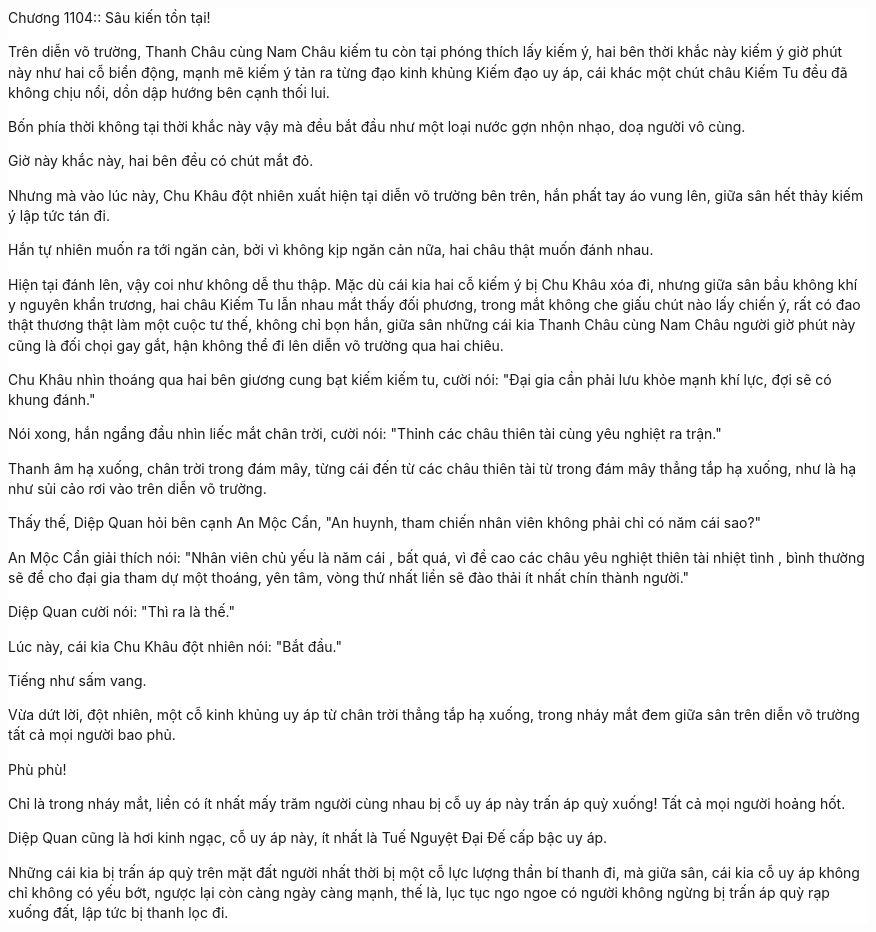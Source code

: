 




Chương 1104:: Sâu kiến tồn tại!


Trên diễn võ trường, Thanh Châu cùng Nam Châu kiếm tu còn tại phóng thích lấy kiếm ý, hai bên thời khắc này kiếm ý giờ phút này như hai cỗ biển động, mạnh mẽ kiếm ý tản ra từng đạo kinh khủng Kiếm đạo uy áp, cái khác một chút châu Kiếm Tu đều đã không chịu nổi, dồn dập hướng bên cạnh thối lui.

Bốn phía thời không tại thời khắc này vậy mà đều bắt đầu như một loại nước gợn nhộn nhạo, doạ người vô cùng.

Giờ này khắc này, hai bên đều có chút mắt đỏ.

Nhưng mà vào lúc này, Chu Khâu đột nhiên xuất hiện tại diễn võ trường bên trên, hắn phất tay áo vung lên, giữa sân hết thảy kiếm ý lập tức tán đi.

Hắn tự nhiên muốn ra tới ngăn cản, bởi vì không kịp ngăn cản nữa, hai châu thật muốn đánh nhau.

Hiện tại đánh lên, vậy coi như không dễ thu thập. Mặc dù cái kia hai cỗ kiếm ý bị Chu Khâu xóa đi, nhưng giữa sân bầu không khí y nguyên khẩn trương, hai châu Kiếm Tu lẫn nhau mắt thấy đối phương, trong mắt không che giấu chút nào lấy chiến ý, rất có đao thật thương thật làm một cuộc tư thế, không chỉ bọn hắn, giữa sân những cái kia Thanh Châu cùng Nam Châu người giờ phút này cũng là đối chọi gay gắt, hận không thể đi lên diễn võ trường qua hai chiêu.

Chu Khâu nhìn thoáng qua hai bên giương cung bạt kiếm kiếm tu, cười nói: "Đại gia cần phải lưu khỏe mạnh khí lực, đợi sẽ có khung đánh."

Nói xong, hắn ngẩng đầu nhìn liếc mắt chân trời, cười nói: "Thỉnh các châu thiên tài cùng yêu nghiệt ra trận."

Thanh âm hạ xuống, chân trời trong đám mây, từng cái đến từ các châu thiên tài từ trong đám mây thẳng tắp hạ xuống, như là hạ như sủi cảo rơi vào trên diễn võ trường.

Thấy thế, Diệp Quan hỏi bên cạnh An Mộc Cẩn, "An huynh, tham chiến nhân viên không phải chỉ có năm cái sao?"

An Mộc Cẩn giải thích nói: "Nhân viên chủ yếu là năm cái , bất quá, vì đề cao các châu yêu nghiệt thiên tài nhiệt tình , bình thường sẽ để cho đại gia tham dự một thoáng, yên tâm, vòng thứ nhất liền sẽ đào thải ít nhất chín thành người."

Diệp Quan cười nói: "Thì ra là thế."

Lúc này, cái kia Chu Khâu đột nhiên nói: "Bắt đầu."

Tiếng như sấm vang.

Vừa dứt lời, đột nhiên, một cỗ kinh khủng uy áp từ chân trời thẳng tắp hạ xuống, trong nháy mắt đem giữa sân trên diễn võ trường tất cả mọi người bao phủ.

Phù phù!

Chỉ là trong nháy mắt, liền có ít nhất mấy trăm người cùng nhau bị cỗ uy áp này trấn áp quỳ xuống! Tất cả mọi người hoảng hốt.

Diệp Quan cũng là hơi kinh ngạc, cỗ uy áp này, ít nhất là Tuế Nguyệt Đại Đế cấp bậc uy áp.

Những cái kia bị trấn áp quỳ trên mặt đất người nhất thời bị một cỗ lực lượng thần bí thanh đi, mà giữa sân, cái kia cỗ uy áp không chỉ không có yếu bớt, ngược lại còn càng ngày càng mạnh, thế là, lục tục ngo ngoe có người không ngừng bị trấn áp quỳ rạp xuống đất, lập tức bị thanh lọc đi.

